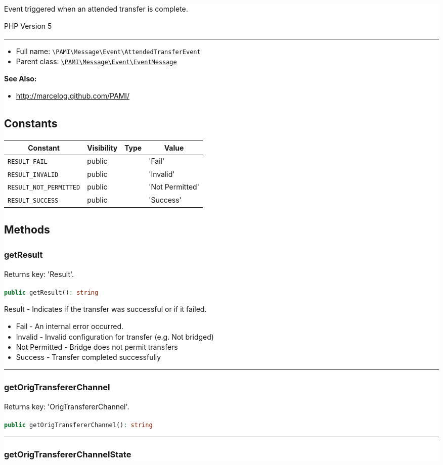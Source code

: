 
Event triggered when an attended transfer is complete.

PHP Version 5

***

* Full name: `\PAMI\Message\Event\AttendedTransferEvent`
* Parent class: [`\PAMI\Message\Event\EventMessage`](./EventMessage)

**See Also:**

* http://marcelog.github.com/PAMI/

## Constants

| Constant               | Visibility | Type | Value           |
|------------------------|------------|------|-----------------|
| `RESULT_FAIL`          | public     |      | 'Fail'          |
| `RESULT_INVALID`       | public     |      | 'Invalid'       |
| `RESULT_NOT_PERMITTED` | public     |      | 'Not Permitted' |
| `RESULT_SUCCESS`       | public     |      | 'Success'       |

## Methods

### getResult

Returns key: 'Result'.

```php
public getResult(): string
```

Result - Indicates if the transfer was successful or if it failed.

- Fail - An internal error occurred.
- Invalid - Invalid configuration for transfer (e.g. Not bridged)
- Not Permitted - Bridge does not permit transfers
- Success - Transfer completed successfully

***

### getOrigTransfererChannel

Returns key: 'OrigTransfererChannel'.

```php
public getOrigTransfererChannel(): string
```

***

### getOrigTransfererChannelState
